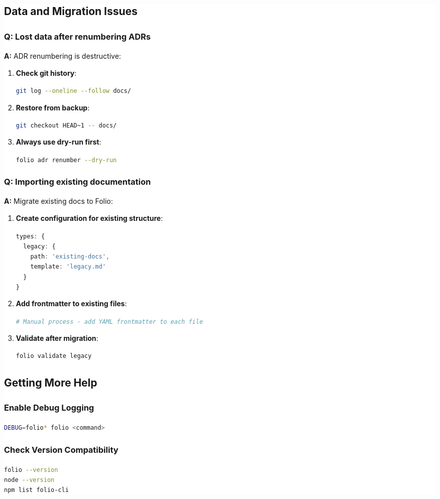 ## Data and Migration Issues

### Q: Lost data after renumbering ADRs

**A:** ADR renumbering is destructive:

1. **Check git history**:
   ```bash
   git log --oneline --follow docs/
   ```

2. **Restore from backup**:
   ```bash
   git checkout HEAD~1 -- docs/
   ```

3. **Always use dry-run first**:
   ```bash
   folio adr renumber --dry-run
   ```

### Q: Importing existing documentation

**A:** Migrate existing docs to Folio:

1. **Create configuration for existing structure**:
   ```typescript
   types: {
     legacy: {
       path: 'existing-docs',
       template: 'legacy.md'
     }
   }
   ```

2. **Add frontmatter to existing files**:
   ```bash
   # Manual process - add YAML frontmatter to each file
   ```

3. **Validate after migration**:
   ```bash
   folio validate legacy
   ```

## Getting More Help

### Enable Debug Logging

```bash
DEBUG=folio* folio <command>
```

### Check Version Compatibility

```bash
folio --version
node --version
npm list folio-cli
```

